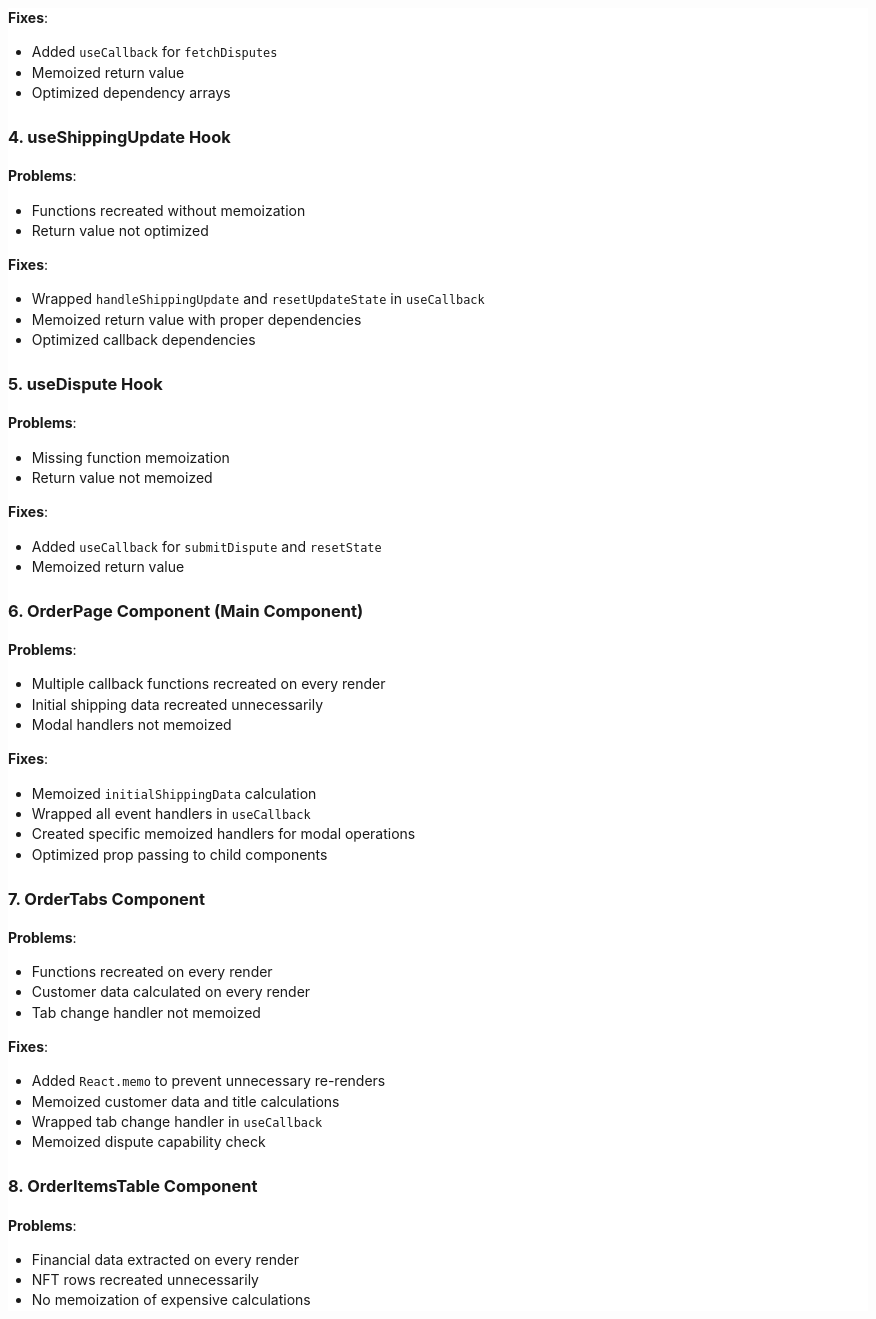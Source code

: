**Fixes**:
- Added `useCallback` for `fetchDisputes`
- Memoized return value
- Optimized dependency arrays

### 4. useShippingUpdate Hook
**Problems**:
- Functions recreated without memoization
- Return value not optimized

**Fixes**:
- Wrapped `handleShippingUpdate` and `resetUpdateState` in `useCallback`
- Memoized return value with proper dependencies
- Optimized callback dependencies

### 5. useDispute Hook
**Problems**:
- Missing function memoization
- Return value not memoized

**Fixes**:
- Added `useCallback` for `submitDispute` and `resetState`
- Memoized return value

### 6. OrderPage Component (Main Component)
**Problems**:
- Multiple callback functions recreated on every render
- Initial shipping data recreated unnecessarily
- Modal handlers not memoized

**Fixes**:
- Memoized `initialShippingData` calculation
- Wrapped all event handlers in `useCallback`
- Created specific memoized handlers for modal operations
- Optimized prop passing to child components

### 7. OrderTabs Component
**Problems**:
- Functions recreated on every render
- Customer data calculated on every render
- Tab change handler not memoized

**Fixes**:
- Added `React.memo` to prevent unnecessary re-renders
- Memoized customer data and title calculations
- Wrapped tab change handler in `useCallback`
- Memoized dispute capability check

### 8. OrderItemsTable Component
**Problems**:
- Financial data extracted on every render
- NFT rows recreated unnecessarily
- No memoization of expensive calculations
